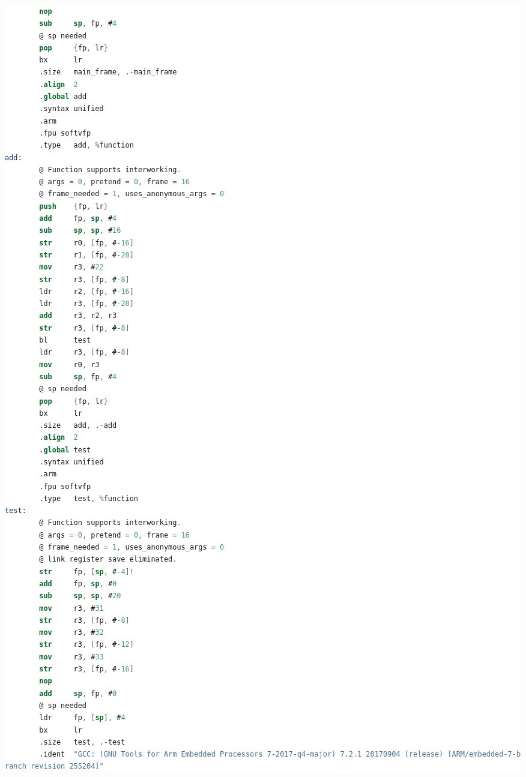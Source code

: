 ```nasm
        nop
        sub     sp, fp, #4
        @ sp needed
        pop     {fp, lr}
        bx      lr
        .size   main_frame, .-main_frame
        .align  2
        .global add
        .syntax unified
        .arm
        .fpu softvfp
        .type   add, %function
add:
        @ Function supports interworking.
        @ args = 0, pretend = 0, frame = 16
        @ frame_needed = 1, uses_anonymous_args = 0
        push    {fp, lr}
        add     fp, sp, #4
        sub     sp, sp, #16
        str     r0, [fp, #-16]
        str     r1, [fp, #-20]
        mov     r3, #22
        str     r3, [fp, #-8]
        ldr     r2, [fp, #-16]
        ldr     r3, [fp, #-20]
        add     r3, r2, r3
        str     r3, [fp, #-8]
        bl      test
        ldr     r3, [fp, #-8]
        mov     r0, r3
        sub     sp, fp, #4
        @ sp needed
        pop     {fp, lr}
        bx      lr
        .size   add, .-add
        .align  2
        .global test
        .syntax unified
        .arm
        .fpu softvfp
        .type   test, %function
test:
        @ Function supports interworking.
        @ args = 0, pretend = 0, frame = 16
        @ frame_needed = 1, uses_anonymous_args = 0
        @ link register save eliminated.
        str     fp, [sp, #-4]!
        add     fp, sp, #0
        sub     sp, sp, #20
        mov     r3, #31
        str     r3, [fp, #-8]
        mov     r3, #32
        str     r3, [fp, #-12]
        mov     r3, #33
        str     r3, [fp, #-16]
        nop
        add     sp, fp, #0
        @ sp needed
        ldr     fp, [sp], #4
        bx      lr
        .size   test, .-test
        .ident  "GCC: (GNU Tools for Arm Embedded Processors 7-2017-q4-major) 7.2.1 20170904 (release) [ARM/embedded-7-branch revision 255204]"
```